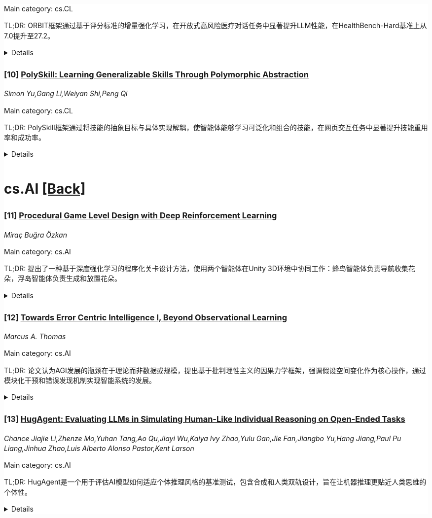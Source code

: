 Main category: cs.CL

TL;DR: ORBIT框架通过基于评分标准的增量强化学习，在开放式高风险医疗对话任务中显著提升LLM性能，在HealthBench-Hard基准上从7.0提升至27.2。


<details><summary>Details</summary></details>


### [10] [PolySkill: Learning Generalizable Skills Through Polymorphic Abstraction](https://arxiv.org/abs/2510.15863)
*Simon Yu,Gang Li,Weiyan Shi,Peng Qi*

Main category: cs.CL

TL;DR: PolySkill框架通过将技能的抽象目标与具体实现解耦，使智能体能够学习可泛化和组合的技能，在网页交互任务中显著提升技能重用率和成功率。


<details><summary>Details</summary></details>


<div id='cs.AI'></div>

# cs.AI [[Back]](#toc)

### [11] [Procedural Game Level Design with Deep Reinforcement Learning](https://arxiv.org/abs/2510.15120)
*Miraç Buğra Özkan*

Main category: cs.AI

TL;DR: 提出了一种基于深度强化学习的程序化关卡设计方法，使用两个智能体在Unity 3D环境中协同工作：蜂鸟智能体负责导航收集花朵，浮岛智能体负责生成和放置花朵。


<details><summary>Details</summary></details>


### [12] [Towards Error Centric Intelligence I, Beyond Observational Learning](https://arxiv.org/abs/2510.15128)
*Marcus A. Thomas*

Main category: cs.AI

TL;DR: 论文认为AGI发展的瓶颈在于理论而非数据或规模，提出基于批判理性主义的因果力学框架，强调假设空间变化作为核心操作，通过模块化干预和错误发现机制实现智能系统的发展。


<details><summary>Details</summary></details>


### [13] [HugAgent: Evaluating LLMs in Simulating Human-Like Individual Reasoning on Open-Ended Tasks](https://arxiv.org/abs/2510.15144)
*Chance Jiajie Li,Zhenze Mo,Yuhan Tang,Ao Qu,Jiayi Wu,Kaiya Ivy Zhao,Yulu Gan,Jie Fan,Jiangbo Yu,Hang Jiang,Paul Pu Liang,Jinhua Zhao,Luis Alberto Alonso Pastor,Kent Larson*

Main category: cs.AI

TL;DR: HugAgent是一个用于评估AI模型如何适应个体推理风格的基准测试，包含合成和人类双轨设计，旨在让机器推理更贴近人类思维的个体性。


<details><summary>Details</summary></details>
